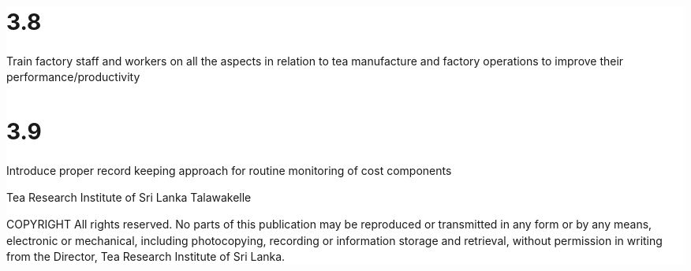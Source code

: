 # 3.8

Train factory staff and workers on all the aspects in relation to tea manufacture and factory operations to improve their performance/productivity

# 3.9

Introduce proper record keeping approach for routine monitoring of cost components

Tea Research Institute of Sri Lanka
Talawakelle

COPYRIGHT
All rights reserved. No parts of this publication may be reproduced or transmitted in any form or by any means, electronic or mechanical, including photocopying, recording or information storage and retrieval, without permission in writing from the Director, Tea Research Institute of Sri Lanka.